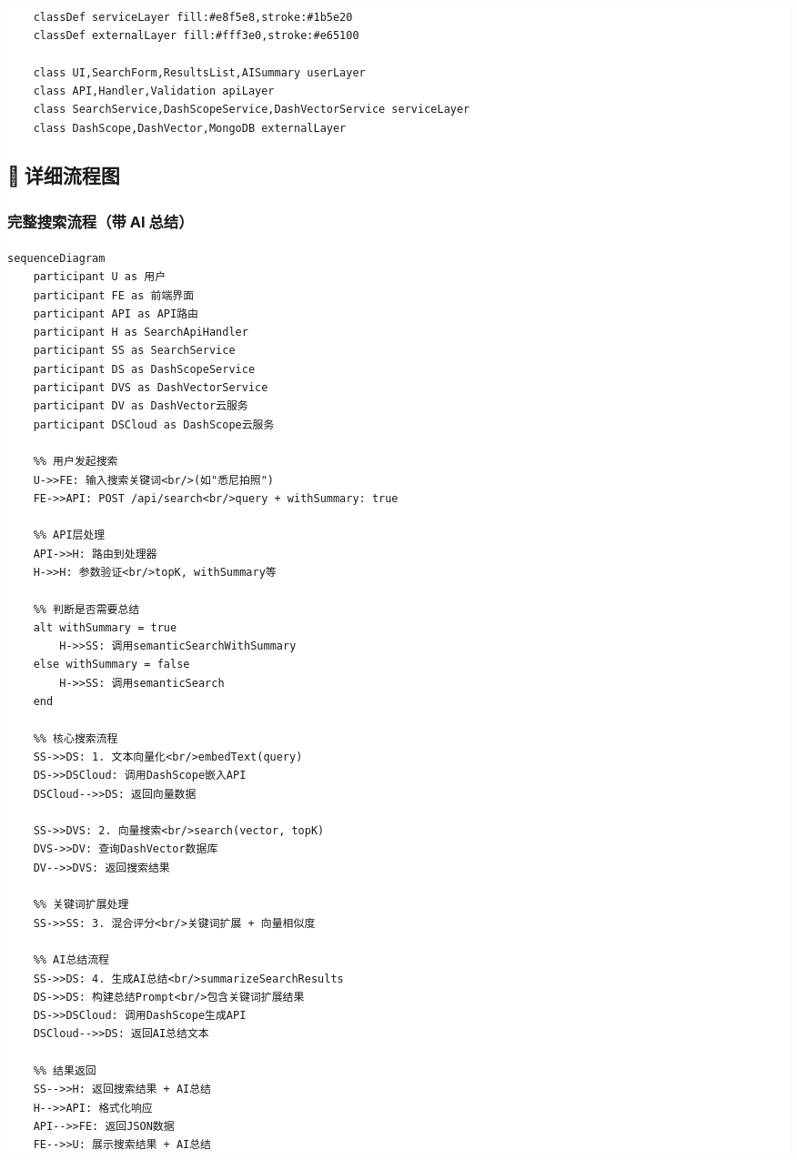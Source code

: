 ```mermaid
    classDef serviceLayer fill:#e8f5e8,stroke:#1b5e20
    classDef externalLayer fill:#fff3e0,stroke:#e65100

    class UI,SearchForm,ResultsList,AISummary userLayer
    class API,Handler,Validation apiLayer
    class SearchService,DashScopeService,DashVectorService serviceLayer
    class DashScope,DashVector,MongoDB externalLayer
```

## 🔄 详细流程图

### 完整搜索流程（带 AI 总结）

```mermaid
sequenceDiagram
    participant U as 用户
    participant FE as 前端界面
    participant API as API路由
    participant H as SearchApiHandler
    participant SS as SearchService
    participant DS as DashScopeService
    participant DVS as DashVectorService
    participant DV as DashVector云服务
    participant DSCloud as DashScope云服务

    %% 用户发起搜索
    U->>FE: 输入搜索关键词<br/>(如"悉尼拍照")
    FE->>API: POST /api/search<br/>query + withSummary: true

    %% API层处理
    API->>H: 路由到处理器
    H->>H: 参数验证<br/>topK, withSummary等

    %% 判断是否需要总结
    alt withSummary = true
        H->>SS: 调用semanticSearchWithSummary
    else withSummary = false
        H->>SS: 调用semanticSearch
    end

    %% 核心搜索流程
    SS->>DS: 1. 文本向量化<br/>embedText(query)
    DS->>DSCloud: 调用DashScope嵌入API
    DSCloud-->>DS: 返回向量数据

    SS->>DVS: 2. 向量搜索<br/>search(vector, topK)
    DVS->>DV: 查询DashVector数据库
    DV-->>DVS: 返回搜索结果

    %% 关键词扩展处理
    SS->>SS: 3. 混合评分<br/>关键词扩展 + 向量相似度

    %% AI总结流程
    SS->>DS: 4. 生成AI总结<br/>summarizeSearchResults
    DS->>DS: 构建总结Prompt<br/>包含关键词扩展结果
    DS->>DSCloud: 调用DashScope生成API
    DSCloud-->>DS: 返回AI总结文本

    %% 结果返回
    SS-->>H: 返回搜索结果 + AI总结
    H-->>API: 格式化响应
    API-->>FE: 返回JSON数据
    FE-->>U: 展示搜索结果 + AI总结
```